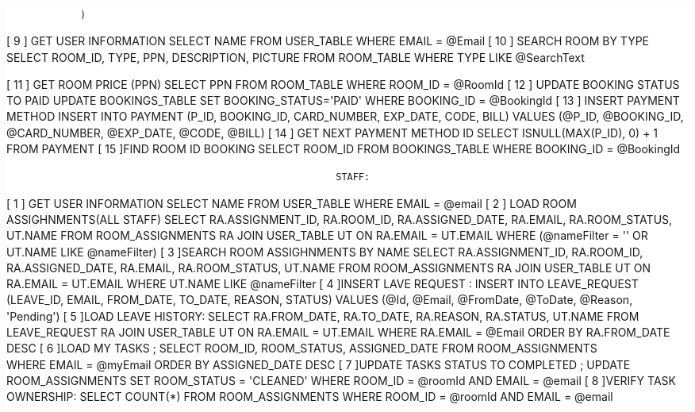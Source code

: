                  )
[ 9 ]  GET USER INFORMATION 
             SELECT NAME FROM USER_TABLE WHERE EMAIL = @Email
[ 10 ]  SEARCH ROOM BY TYPE 
           SELECT ROOM_ID, TYPE, PPN, DESCRIPTION, PICTURE
            FROM ROOM_TABLE
            WHERE TYPE LIKE @SearchText

[ 11  ]  GET ROOM PRICE (PPN)
               SELECT PPN FROM ROOM_TABLE WHERE ROOM_ID = @RoomId
[ 12  ]  UPDATE BOOKING STATUS TO PAID
                UPDATE BOOKINGS_TABLE SET BOOKING_STATUS='PAID' WHERE BOOKING_ID = @BookingId
[ 13  ]   INSERT PAYMENT METHOD 
                    INSERT INTO PAYMENT (P_ID, BOOKING_ID, CARD_NUMBER, EXP_DATE, CODE, BILL) 
       VALUES (@P_ID, @BOOKING_ID, @CARD_NUMBER, @EXP_DATE, @CODE, @BILL)
[ 14 ]  GET NEXT PAYMENT METHOD ID
               SELECT ISNULL(MAX(P_ID), 0) + 1 FROM PAYMENT
[ 15 ]FIND ROOM ID BOOKING 
                SELECT ROOM_ID FROM BOOKINGS_TABLE WHERE BOOKING_ID = @BookingId
                

                                                              STAFF:
                                                                                

[ 1  ]   GET USER INFORMATION
              SELECT NAME FROM USER_TABLE WHERE EMAIL = @email
[ 2 ]  LOAD ROOM ASSIGHNMENTS(ALL STAFF)
              SELECT RA.ASSIGNMENT_ID, RA.ROOM_ID, RA.ASSIGNED_DATE, RA.EMAIL, RA.ROOM_STATUS, UT.NAME
               FROM ROOM_ASSIGNMENTS RA
                  JOIN USER_TABLE UT ON RA.EMAIL = UT.EMAIL
                 WHERE (@nameFilter = '' OR UT.NAME LIKE @nameFilter)
[ 3 ]SEARCH ROOM ASSIGHNMENTS BY NAME 
                 SELECT RA.ASSIGNMENT_ID, RA.ROOM_ID, RA.ASSIGNED_DATE, RA.EMAIL, RA.ROOM_STATUS, UT.NAME
               FROM ROOM_ASSIGNMENTS RA
             JOIN USER_TABLE UT ON RA.EMAIL = UT.EMAIL
               WHERE UT.NAME LIKE @nameFilter
[ 4  ]INSERT LAVE REQUEST :
            INSERT INTO LEAVE_REQUEST (LEAVE_ID, EMAIL, FROM_DATE, TO_DATE, REASON, STATUS) 
           VALUES (@Id, @Email, @FromDate, @ToDate, @Reason, 'Pending')
[ 5  ]LOAD LEAVE HISTORY:
              SELECT RA.FROM_DATE, RA.TO_DATE, RA.REASON, RA.STATUS, UT.NAME 
              FROM LEAVE_REQUEST RA
              JOIN USER_TABLE UT ON RA.EMAIL = UT.EMAIL
              WHERE RA.EMAIL = @Email
              ORDER BY RA.FROM_DATE DESC
[ 6 ]LOAD MY TASKS ;
           SELECT ROOM_ID, ROOM_STATUS, ASSIGNED_DATE
            FROM ROOM_ASSIGNMENTS  
            WHERE EMAIL = @myEmail 
             ORDER BY ASSIGNED_DATE DESC
[ 7 ]UPDATE TASKS STATUS TO COMPLETED ;
              UPDATE ROOM_ASSIGNMENTS
              SET ROOM_STATUS = 'CLEANED'
              WHERE ROOM_ID = @roomId AND EMAIL = @email
[ 8 ]VERIFY TASK OWNERSHIP:
            SELECT COUNT(*)
            FROM ROOM_ASSIGNMENTS
         WHERE ROOM_ID = @roomId AND EMAIL = @email
